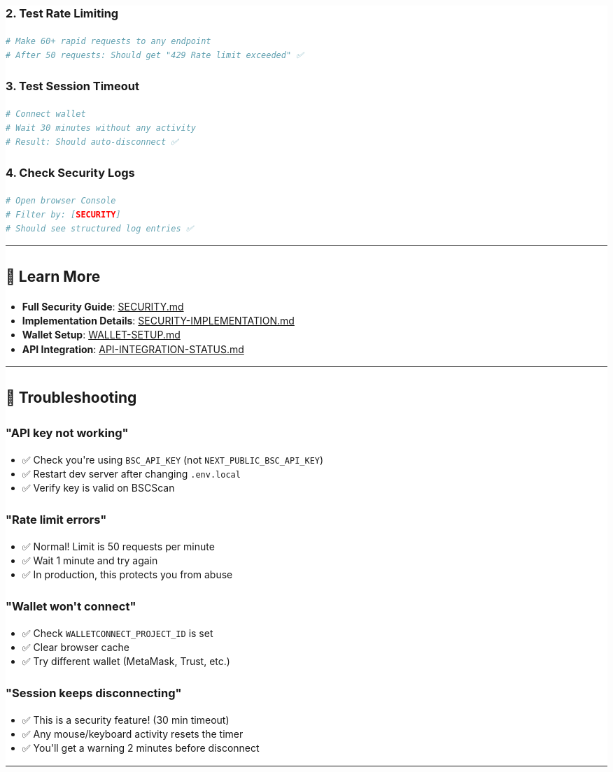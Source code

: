 ### 2. Test Rate Limiting
```bash
# Make 60+ rapid requests to any endpoint
# After 50 requests: Should get "429 Rate limit exceeded" ✅
```

### 3. Test Session Timeout
```bash
# Connect wallet
# Wait 30 minutes without any activity
# Result: Should auto-disconnect ✅
```

### 4. Check Security Logs
```bash
# Open browser Console
# Filter by: [SECURITY]
# Should see structured log entries ✅
```

---

## 📖 Learn More

- **Full Security Guide**: [SECURITY.md](./SECURITY.md)
- **Implementation Details**: [SECURITY-IMPLEMENTATION.md](./SECURITY-IMPLEMENTATION.md)
- **Wallet Setup**: [WALLET-SETUP.md](./WALLET-SETUP.md)
- **API Integration**: [API-INTEGRATION-STATUS.md](./API-INTEGRATION-STATUS.md)

---

## 🐛 Troubleshooting

### "API key not working"
- ✅ Check you're using `BSC_API_KEY` (not `NEXT_PUBLIC_BSC_API_KEY`)
- ✅ Restart dev server after changing `.env.local`
- ✅ Verify key is valid on BSCScan

### "Rate limit errors"
- ✅ Normal! Limit is 50 requests per minute
- ✅ Wait 1 minute and try again
- ✅ In production, this protects you from abuse

### "Wallet won't connect"
- ✅ Check `WALLETCONNECT_PROJECT_ID` is set
- ✅ Clear browser cache
- ✅ Try different wallet (MetaMask, Trust, etc.)

### "Session keeps disconnecting"
- ✅ This is a security feature! (30 min timeout)
- ✅ Any mouse/keyboard activity resets the timer
- ✅ You'll get a warning 2 minutes before disconnect

---